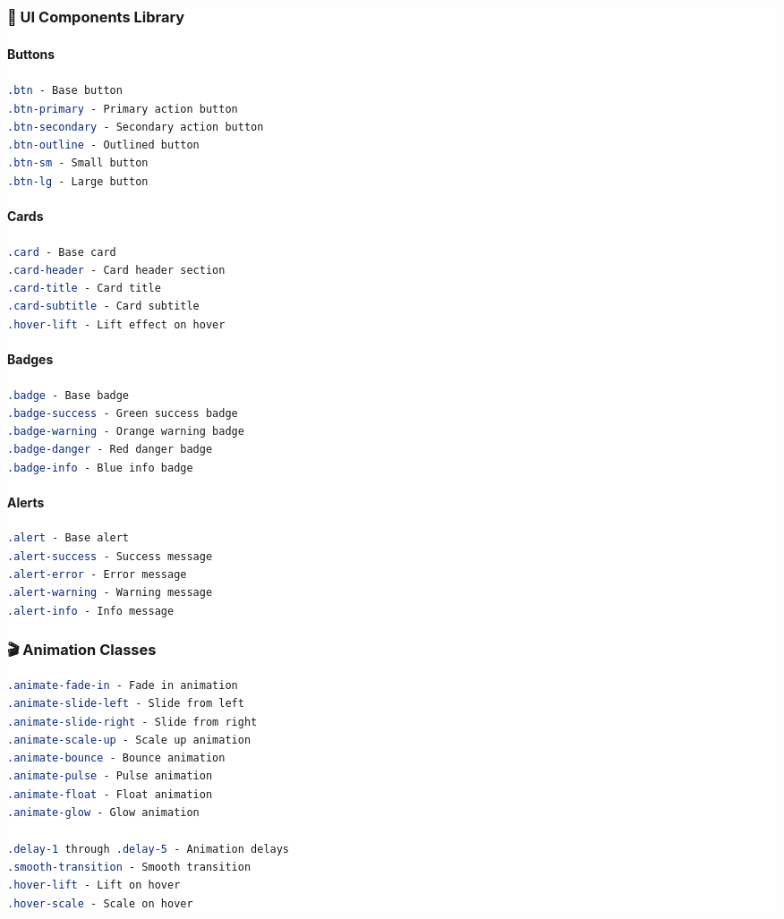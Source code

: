 ### 🎨 UI Components Library

#### Buttons
```css
.btn - Base button
.btn-primary - Primary action button
.btn-secondary - Secondary action button
.btn-outline - Outlined button
.btn-sm - Small button
.btn-lg - Large button
```

#### Cards
```css
.card - Base card
.card-header - Card header section
.card-title - Card title
.card-subtitle - Card subtitle
.hover-lift - Lift effect on hover
```

#### Badges
```css
.badge - Base badge
.badge-success - Green success badge
.badge-warning - Orange warning badge
.badge-danger - Red danger badge
.badge-info - Blue info badge
```

#### Alerts
```css
.alert - Base alert
.alert-success - Success message
.alert-error - Error message
.alert-warning - Warning message
.alert-info - Info message
```

### 🎬 Animation Classes
```css
.animate-fade-in - Fade in animation
.animate-slide-left - Slide from left
.animate-slide-right - Slide from right
.animate-scale-up - Scale up animation
.animate-bounce - Bounce animation
.animate-pulse - Pulse animation
.animate-float - Float animation
.animate-glow - Glow animation

.delay-1 through .delay-5 - Animation delays
.smooth-transition - Smooth transition
.hover-lift - Lift on hover
.hover-scale - Scale on hover
```
